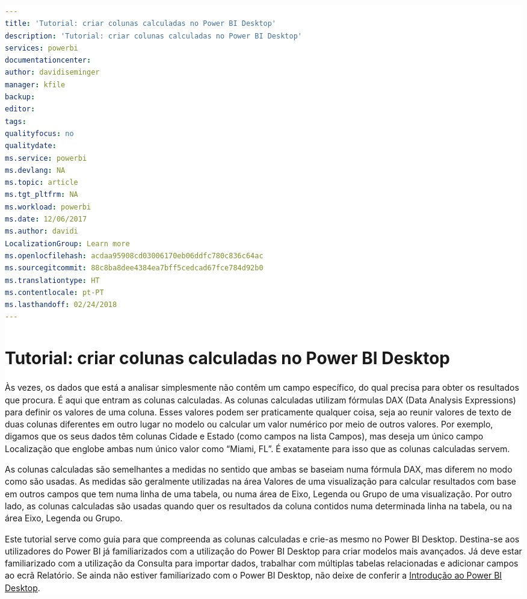 ```yaml
---
title: 'Tutorial: criar colunas calculadas no Power BI Desktop'
description: 'Tutorial: criar colunas calculadas no Power BI Desktop'
services: powerbi
documentationcenter: 
author: davidiseminger
manager: kfile
backup: 
editor: 
tags: 
qualityfocus: no
qualitydate: 
ms.service: powerbi
ms.devlang: NA
ms.topic: article
ms.tgt_pltfrm: NA
ms.workload: powerbi
ms.date: 12/06/2017
ms.author: davidi
LocalizationGroup: Learn more
ms.openlocfilehash: acdaa95908cd03006170eb06ddfc780c836c64ac
ms.sourcegitcommit: 88c8ba8dee4384ea7bff5cedcad67fce784d92b0
ms.translationtype: HT
ms.contentlocale: pt-PT
ms.lasthandoff: 02/24/2018
---
```

# <a name="tutorial-create-calculated-columns-in-power-bi-desktop"></a>Tutorial: criar colunas calculadas no Power BI Desktop
Às vezes, os dados que está a analisar simplesmente não contêm um campo específico, do qual precisa para obter os resultados que procura. É aqui que entram as colunas calculadas. As colunas calculadas utilizam fórmulas DAX (Data Analysis Expressions) para definir os valores de uma coluna. Esses valores podem ser praticamente qualquer coisa, seja ao reunir valores de texto de duas colunas diferentes em outro lugar no modelo ou calcular um valor numérico por meio de outros valores. Por exemplo, digamos que os seus dados têm colunas Cidade e Estado (como campos na lista Campos), mas deseja um único campo Localização que englobe ambas num único valor como “Miami, FL”. É exatamente para isso que as colunas calculadas servem.

As colunas calculadas são semelhantes a medidas no sentido que ambas se baseiam numa fórmula DAX, mas diferem no modo como são usadas. As medidas são geralmente utilizadas na área Valores de uma visualização para calcular resultados com base em outros campos que tem numa linha de uma tabela, ou numa área de Eixo, Legenda ou Grupo de uma visualização. Por outro lado, as colunas calculadas são usadas quando quer os resultados da coluna contidos numa determinada linha na tabela, ou na área Eixo, Legenda ou Grupo.

Este tutorial serve como guia para que compreenda as colunas calculadas e crie-as mesmo no Power BI Desktop. Destina-se aos utilizadores do Power BI já familiarizados com a utilização do Power BI Desktop para criar modelos mais avançados. Já deve estar familiarizado com a utilização da Consulta para importar dados, trabalhar com múltiplas tabelas relacionadas e adicionar campos ao ecrã Relatório. Se ainda não estiver familiarizado com o Power BI Desktop, não deixe de conferir a [Introdução ao Power BI Desktop](desktop-getting-started.md).
